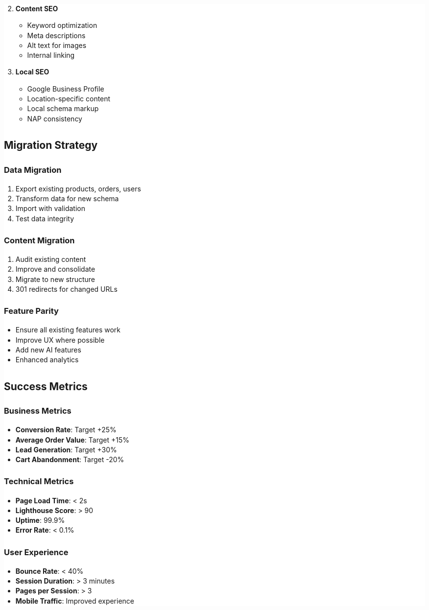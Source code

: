 2. **Content SEO**
   - Keyword optimization
   - Meta descriptions
   - Alt text for images
   - Internal linking

3. **Local SEO**
   - Google Business Profile
   - Location-specific content
   - Local schema markup
   - NAP consistency

## Migration Strategy

### Data Migration
1. Export existing products, orders, users
2. Transform data for new schema
3. Import with validation
4. Test data integrity

### Content Migration
1. Audit existing content
2. Improve and consolidate
3. Migrate to new structure
4. 301 redirects for changed URLs

### Feature Parity
- Ensure all existing features work
- Improve UX where possible
- Add new AI features
- Enhanced analytics

## Success Metrics

### Business Metrics
- **Conversion Rate**: Target +25%
- **Average Order Value**: Target +15%
- **Lead Generation**: Target +30%
- **Cart Abandonment**: Target -20%

### Technical Metrics
- **Page Load Time**: < 2s
- **Lighthouse Score**: > 90
- **Uptime**: 99.9%
- **Error Rate**: < 0.1%

### User Experience
- **Bounce Rate**: < 40%
- **Session Duration**: > 3 minutes
- **Pages per Session**: > 3
- **Mobile Traffic**: Improved experience
